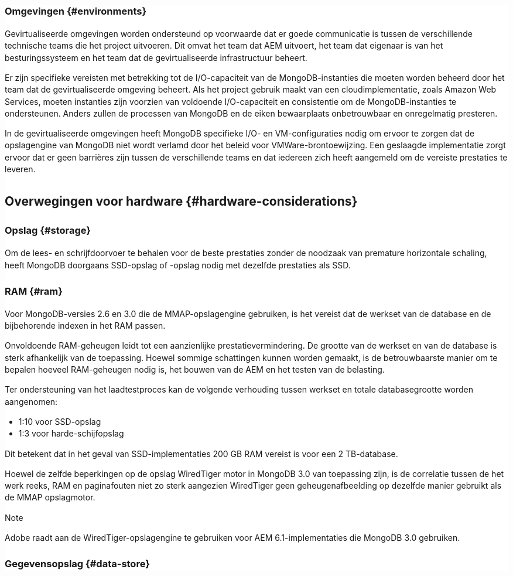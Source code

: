 ### Omgevingen {#environments}

Gevirtualiseerde omgevingen worden ondersteund op voorwaarde dat er goede communicatie is tussen de verschillende technische teams die het project uitvoeren. Dit omvat het team dat AEM uitvoert, het team dat eigenaar is van het besturingssysteem en het team dat de gevirtualiseerde infrastructuur beheert.

Er zijn specifieke vereisten met betrekking tot de I/O-capaciteit van de MongoDB-instanties die moeten worden beheerd door het team dat de gevirtualiseerde omgeving beheert. Als het project gebruik maakt van een cloudimplementatie, zoals Amazon Web Services, moeten instanties zijn voorzien van voldoende I/O-capaciteit en consistentie om de MongoDB-instanties te ondersteunen. Anders zullen de processen van MongoDB en de eiken bewaarplaats onbetrouwbaar en onregelmatig presteren.

In de gevirtualiseerde omgevingen heeft MongoDB specifieke I/O- en VM-configuraties nodig om ervoor te zorgen dat de opslagengine van MongoDB niet wordt verlamd door het beleid voor VMWare-brontoewijzing. Een geslaagde implementatie zorgt ervoor dat er geen barrières zijn tussen de verschillende teams en dat iedereen zich heeft aangemeld om de vereiste prestaties te leveren.

## Overwegingen voor hardware {#hardware-considerations}

### Opslag {#storage}

Om de lees- en schrijfdoorvoer te behalen voor de beste prestaties zonder de noodzaak van premature horizontale schaling, heeft MongoDB doorgaans SSD-opslag of -opslag nodig met dezelfde prestaties als SSD.

### RAM {#ram}

Voor MongoDB-versies 2.6 en 3.0 die de MMAP-opslagengine gebruiken, is het vereist dat de werkset van de database en de bijbehorende indexen in het RAM passen.

Onvoldoende RAM-geheugen leidt tot een aanzienlijke prestatievermindering. De grootte van de werkset en van de database is sterk afhankelijk van de toepassing. Hoewel sommige schattingen kunnen worden gemaakt, is de betrouwbaarste manier om te bepalen hoeveel RAM-geheugen nodig is, het bouwen van de AEM en het testen van de belasting.

Ter ondersteuning van het laadtestproces kan de volgende verhouding tussen werkset en totale databasegrootte worden aangenomen:

* 1:10 voor SSD-opslag
* 1:3 voor harde-schijfopslag

Dit betekent dat in het geval van SSD-implementaties 200 GB RAM vereist is voor een 2 TB-database.

Hoewel de zelfde beperkingen op de opslag WiredTiger motor in MongoDB 3.0 van toepassing zijn, is de correlatie tussen de het werk reeks, RAM en paginafouten niet zo sterk aangezien WiredTiger geen geheugenafbeelding op dezelfde manier gebruikt als de MMAP opslagmotor.

>[!NOTE]
>
>Adobe raadt aan de WiredTiger-opslagengine te gebruiken voor AEM 6.1-implementaties die MongoDB 3.0 gebruiken.

### Gegevensopslag {#data-store}
